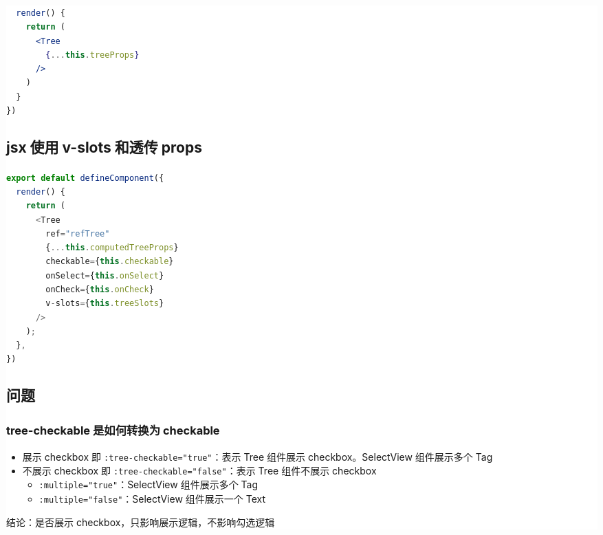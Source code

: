 ```jsx
  render() {
    return (
      <Tree
        {...this.treeProps}
      />
    )
  }
})
```

## jsx 使用 v-slots 和透传 props

```javascript
export default defineComponent({
  render() {
    return (
      <Tree
        ref="refTree"
        {...this.computedTreeProps}
        checkable={this.checkable}
        onSelect={this.onSelect}
        onCheck={this.onCheck}
        v-slots={this.treeSlots}
      />
    );
  },
})
```

## 问题

### tree-checkable 是如何转换为 checkable

- 展示 checkbox 即 `:tree-checkable="true"`：表示 Tree 组件展示 checkbox。SelectView 组件展示多个 Tag
- 不展示 checkbox 即 `:tree-checkable="false"`：表示 Tree 组件不展示 checkbox
  - `:multiple="true"`：SelectView 组件展示多个 Tag
  - `:multiple="false"`：SelectView 组件展示一个 Text

结论：是否展示 checkbox，只影响展示逻辑，不影响勾选逻辑
